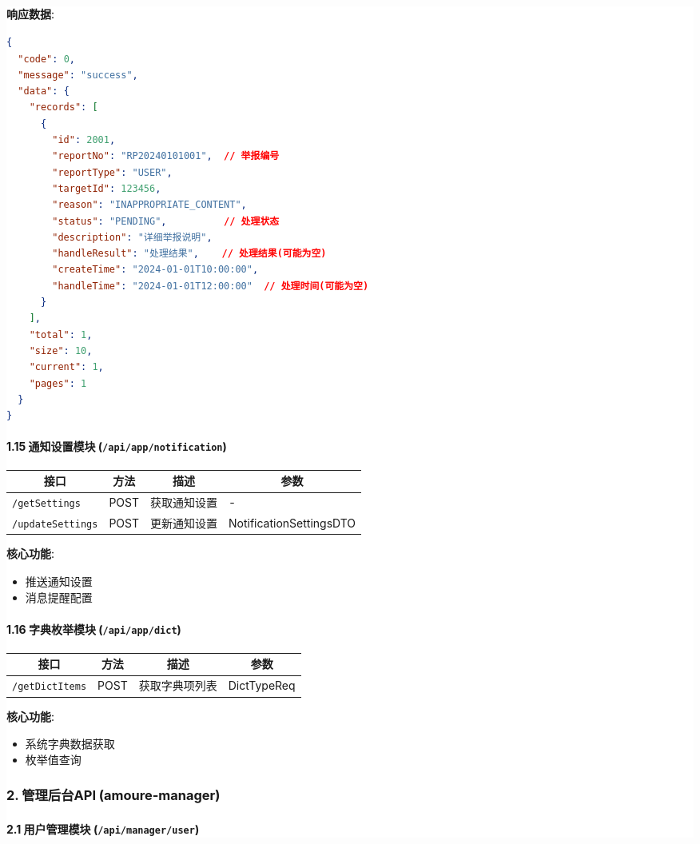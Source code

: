 **响应数据**:
```json
{
  "code": 0,
  "message": "success",
  "data": {
    "records": [
      {
        "id": 2001,
        "reportNo": "RP20240101001",  // 举报编号
        "reportType": "USER",
        "targetId": 123456,
        "reason": "INAPPROPRIATE_CONTENT",
        "status": "PENDING",          // 处理状态
        "description": "详细举报说明",
        "handleResult": "处理结果",    // 处理结果(可能为空)
        "createTime": "2024-01-01T10:00:00",
        "handleTime": "2024-01-01T12:00:00"  // 处理时间(可能为空)
      }
    ],
    "total": 1,
    "size": 10,
    "current": 1,
    "pages": 1
  }
}
```

#### 1.15 通知设置模块 (`/api/app/notification`)

| 接口 | 方法 | 描述 | 参数 |
|------|------|------|------|
| `/getSettings` | POST | 获取通知设置 | - |
| `/updateSettings` | POST | 更新通知设置 | NotificationSettingsDTO |

**核心功能**:
- 推送通知设置
- 消息提醒配置

#### 1.16 字典枚举模块 (`/api/app/dict`)

| 接口 | 方法 | 描述 | 参数 |
|------|------|------|------|
| `/getDictItems` | POST | 获取字典项列表 | DictTypeReq |

**核心功能**:
- 系统字典数据获取
- 枚举值查询

### 2. 管理后台API (amoure-manager)

#### 2.1 用户管理模块 (`/api/manager/user`)
